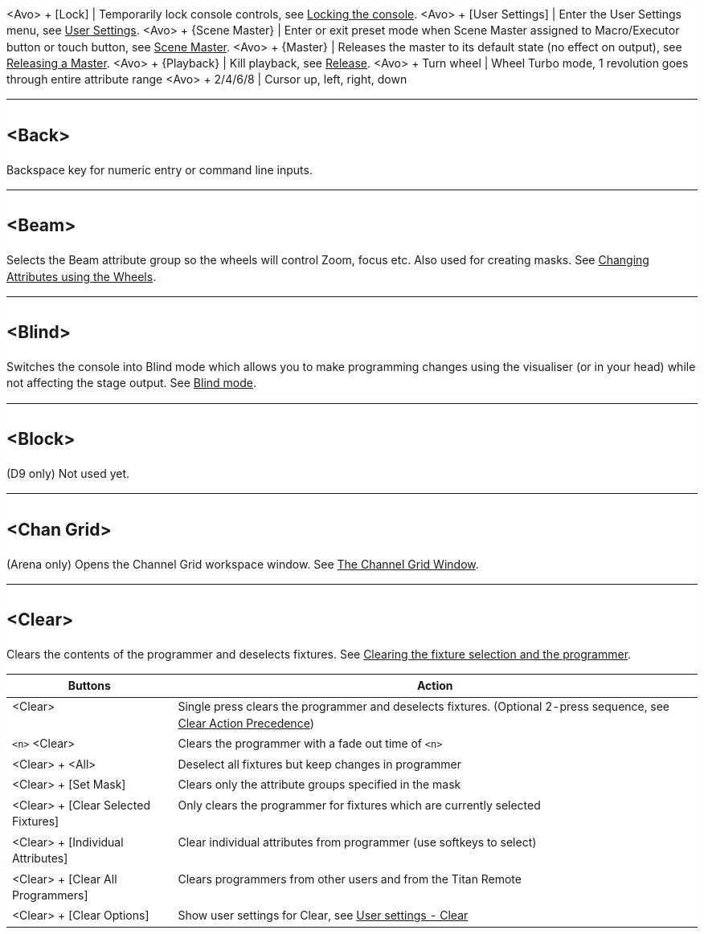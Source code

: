  \<Avo\> + \[Lock\] | Temporarily lock console controls, see [Locking the console](../titan-basics/front-panel-buttons.md#locking-the-console).
 \<Avo\> + \[User Settings\] | Enter the User Settings menu, see [User Settings](../system-settings/user-settings.md).
 \<Avo\> + {Scene Master} | Enter or exit preset mode when Scene Master assigned to Macro/Executor button or touch button, see [Scene Master](../running-the-show/playback-controls.md#scene-master).
 \<Avo\> + {Master} | Releases the master to its default state (no effect on output), see [Releasing a Master](../cues/cue-playback.md#releasing-a-master).
 \<Avo\> + {Playback} | Kill playback, see [Release](../cues/cue-playback.md#release).
 \<Avo\> + Turn wheel | Wheel Turbo mode, 1 revolution goes through entire attribute range
 \<Avo\> + 2/4/6/8 | Cursor up, left, right, down


 --- 
## \<Back\> 
Backspace key for numeric entry or command line inputs.

 --- 
## \<Beam\> 
 Selects the Beam attribute group so the wheels will control Zoom, focus etc. Also used for creating masks. See [Changing Attributes using the Wheels](../controlling-fixtures/changing-fixture-attributes.md/#changing-attributes-using-the-wheels). 

 --- 
## \<Blind\> 
 Switches the console into Blind mode which allows you to make programming changes using the visualiser (or in your head) while not affecting the stage output. See [Blind mode](../running-the-show/playback-controls.md#blind-mode).

 --- 
## \<Block\> 
 (D9 only) Not used yet.

 --- 
## \<Chan Grid\> 
 (Arena only) Opens the Channel Grid workspace window. See [The Channel Grid Window](../controlling-fixtures/viewing-and-editing-fixture-values.md/#the-channel-grid-window).

 --- 
## \<Clear\> 
 Clears the contents of the programmer and deselects fixtures. See [Clearing the fixture selection and the programmer](../controlling-fixtures.md#clearing-the-fixture-selection-and-the-programmer).

 Buttons | Action
 --------|--------
 \<Clear\> | Single press clears the programmer and deselects fixtures. (Optional 2-press sequence, see [Clear Action Precedence](../system-settings/user-settings.md#clear)) 
 ``<n>`` \<Clear\> | Clears the programmer with a fade out time of ``<n>``
\<Clear\> + \<All\> | Deselect all fixtures but keep changes in programmer
\<Clear\> + \[Set Mask\] | Clears only the attribute groups specified in the mask
\<Clear\> + \[Clear Selected Fixtures\] | Only clears the programmer for fixtures which are currently selected
\<Clear\> + \[Individual Attributes\] | Clear individual attributes from programmer (use softkeys to select)
\<Clear\> + \[Clear All Programmers\] | Clears programmers from other users and from the Titan Remote
\<Clear\> + \[Clear Options\] | Show user settings for Clear, see [User settings - Clear](../system-settings/user-settings.md/#clear)
